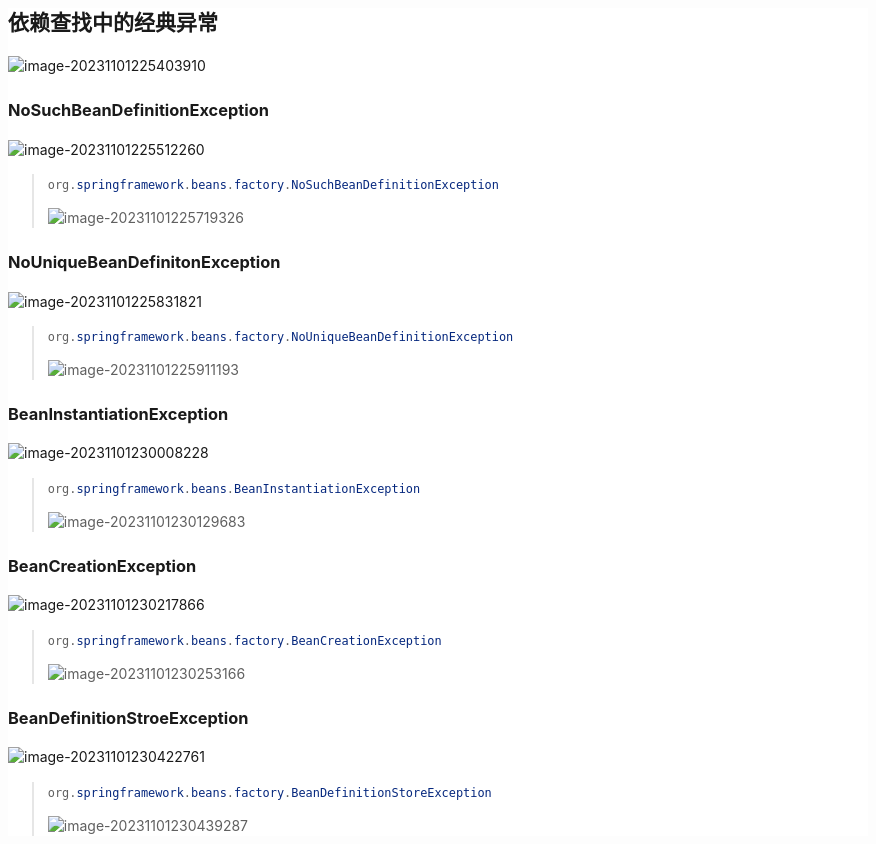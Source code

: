 ## 依赖查找中的经典异常

![image-20231101225403910](https://s2.loli.net/2023/11/01/eVZzPD1Xnh6uL4T.png)

### NoSuchBeanDefinitionException

![image-20231101225512260](https://s2.loli.net/2023/11/01/849go3jnJYLq2yi.png)

> ```java
> org.springframework.beans.factory.NoSuchBeanDefinitionException
> ```
>
> ![image-20231101225719326](https://s2.loli.net/2023/11/01/6jdv9NG8OgLnmR3.png)

### NoUniqueBeanDefinitonException

![image-20231101225831821](https://s2.loli.net/2023/11/01/wMOX7ehrm4J2AIx.png)

> ```java
> org.springframework.beans.factory.NoUniqueBeanDefinitionException
> ```
>
> ![image-20231101225911193](https://s2.loli.net/2023/11/01/r8W4BJVyQSUiao7.png)

### BeanInstantiationException

![image-20231101230008228](https://s2.loli.net/2023/11/01/m6nGYOX5CyNgTLd.png)

> ```java
> org.springframework.beans.BeanInstantiationException
> ```
>
> ![image-20231101230129683](https://s2.loli.net/2023/11/01/9cg5uzbGmPQr7Lv.png)

### BeanCreationException

![image-20231101230217866](https://s2.loli.net/2023/11/01/QbT97tgBiLq6nlD.png)

> ```java
> org.springframework.beans.factory.BeanCreationException
> ```
>
> ![image-20231101230253166](https://s2.loli.net/2023/11/01/sn3uD5pKUlcN4J6.png)

### BeanDefinitionStroeException

![image-20231101230422761](https://s2.loli.net/2023/11/01/dZe3hir4UwXqClk.png)

> ```java
> org.springframework.beans.factory.BeanDefinitionStoreException
> ```
>
> ![image-20231101230439287](https://s2.loli.net/2023/11/01/1dOysVnKCuGQhcH.png)
